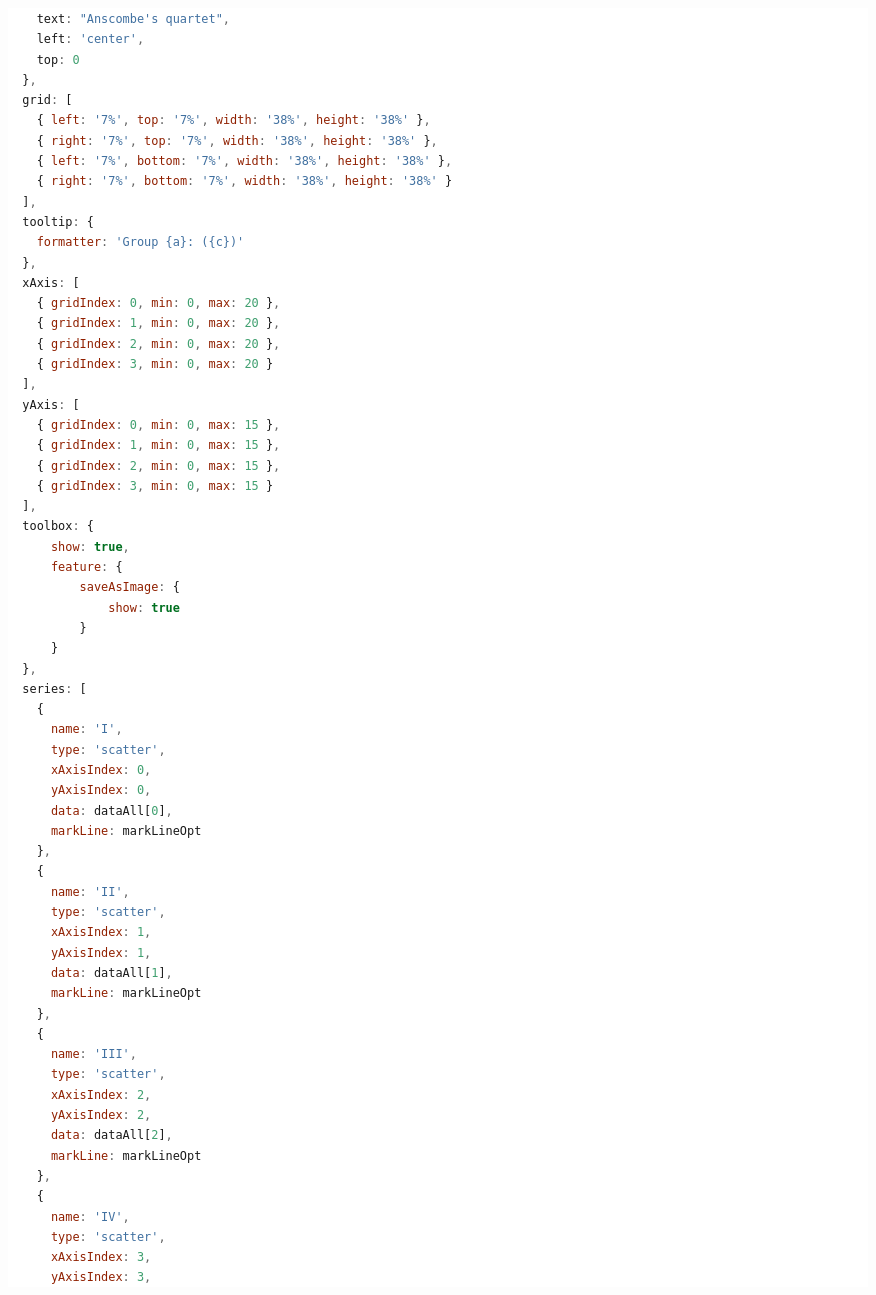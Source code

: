 ```javascript
    text: "Anscombe's quartet",
    left: 'center',
    top: 0
  },
  grid: [
    { left: '7%', top: '7%', width: '38%', height: '38%' },
    { right: '7%', top: '7%', width: '38%', height: '38%' },
    { left: '7%', bottom: '7%', width: '38%', height: '38%' },
    { right: '7%', bottom: '7%', width: '38%', height: '38%' }
  ],
  tooltip: {
    formatter: 'Group {a}: ({c})'
  },
  xAxis: [
    { gridIndex: 0, min: 0, max: 20 },
    { gridIndex: 1, min: 0, max: 20 },
    { gridIndex: 2, min: 0, max: 20 },
    { gridIndex: 3, min: 0, max: 20 }
  ],
  yAxis: [
    { gridIndex: 0, min: 0, max: 15 },
    { gridIndex: 1, min: 0, max: 15 },
    { gridIndex: 2, min: 0, max: 15 },
    { gridIndex: 3, min: 0, max: 15 }
  ],
  toolbox: {
      show: true,
      feature: {
          saveAsImage: {
              show: true
          }
      }
  },
  series: [
    {
      name: 'I',
      type: 'scatter',
      xAxisIndex: 0,
      yAxisIndex: 0,
      data: dataAll[0],
      markLine: markLineOpt
    },
    {
      name: 'II',
      type: 'scatter',
      xAxisIndex: 1,
      yAxisIndex: 1,
      data: dataAll[1],
      markLine: markLineOpt
    },
    {
      name: 'III',
      type: 'scatter',
      xAxisIndex: 2,
      yAxisIndex: 2,
      data: dataAll[2],
      markLine: markLineOpt
    },
    {
      name: 'IV',
      type: 'scatter',
      xAxisIndex: 3,
      yAxisIndex: 3,
```